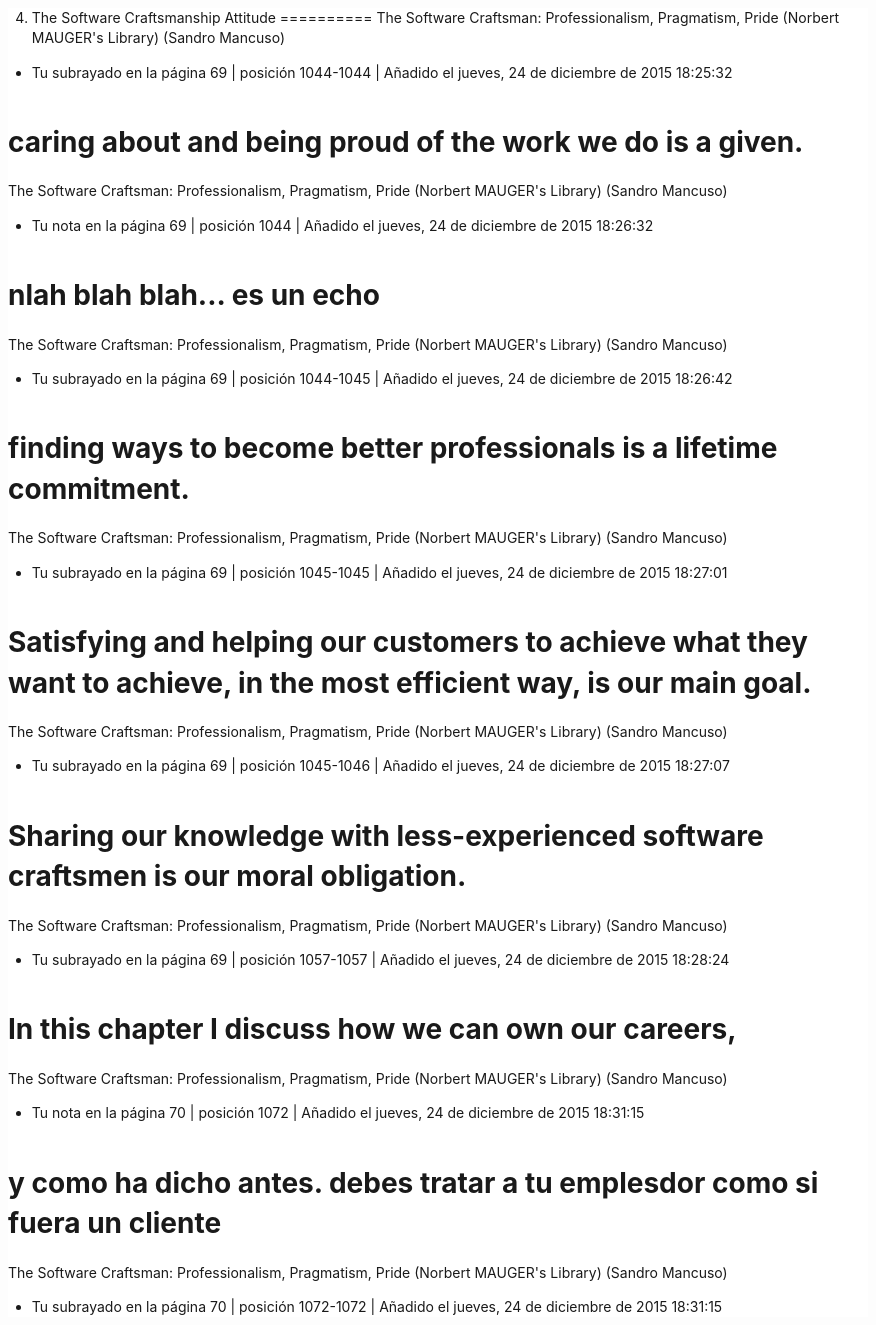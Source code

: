 4. The Software Craftsmanship Attitude
==========
The Software Craftsman: Professionalism, Pragmatism, Pride (Norbert MAUGER's Library) (Sandro Mancuso)
- Tu subrayado en la página 69 | posición 1044-1044 | Añadido el jueves, 24 de diciembre de 2015 18:25:32

caring about and being proud of the work we do is a given.
==========
The Software Craftsman: Professionalism, Pragmatism, Pride (Norbert MAUGER's Library) (Sandro Mancuso)
- Tu nota en la página 69 | posición 1044 | Añadido el jueves, 24 de diciembre de 2015 18:26:32

nlah blah blah... es un echo
==========
The Software Craftsman: Professionalism, Pragmatism, Pride (Norbert MAUGER's Library) (Sandro Mancuso)
- Tu subrayado en la página 69 | posición 1044-1045 | Añadido el jueves, 24 de diciembre de 2015 18:26:42

finding ways to become better professionals is a lifetime commitment.
==========
The Software Craftsman: Professionalism, Pragmatism, Pride (Norbert MAUGER's Library) (Sandro Mancuso)
- Tu subrayado en la página 69 | posición 1045-1045 | Añadido el jueves, 24 de diciembre de 2015 18:27:01

Satisfying and helping our customers to achieve what they want to achieve, in the most efficient way, is our main goal.
==========
The Software Craftsman: Professionalism, Pragmatism, Pride (Norbert MAUGER's Library) (Sandro Mancuso)
- Tu subrayado en la página 69 | posición 1045-1046 | Añadido el jueves, 24 de diciembre de 2015 18:27:07

Sharing our knowledge with less-experienced software craftsmen is our moral obligation.
==========
The Software Craftsman: Professionalism, Pragmatism, Pride (Norbert MAUGER's Library) (Sandro Mancuso)
- Tu subrayado en la página 69 | posición 1057-1057 | Añadido el jueves, 24 de diciembre de 2015 18:28:24

In this chapter I discuss how we can own our careers,
==========
The Software Craftsman: Professionalism, Pragmatism, Pride (Norbert MAUGER's Library) (Sandro Mancuso)
- Tu nota en la página 70 | posición 1072 | Añadido el jueves, 24 de diciembre de 2015 18:31:15

y como ha dicho antes. debes tratar a tu emplesdor como si fuera un cliente
==========
The Software Craftsman: Professionalism, Pragmatism, Pride (Norbert MAUGER's Library) (Sandro Mancuso)
- Tu subrayado en la página 70 | posición 1072-1072 | Añadido el jueves, 24 de diciembre de 2015 18:31:15
